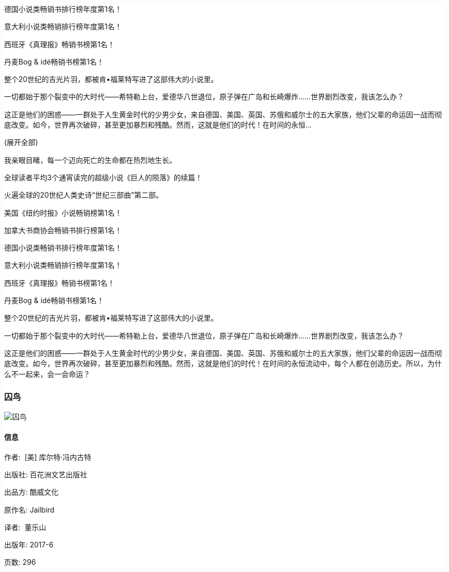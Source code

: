 德国小说类畅销书排行榜年度第1名！

意大利小说类畅销排行榜年度第1名！

西班牙《真理报》畅销书榜第1名！

丹麦Bog & idé畅销书榜第1名！

整个20世纪的吉光片羽，都被肯•福莱特写进了这部伟大的小说里。

一切都始于那个裂变中的大时代——希特勒上台，爱德华八世退位，原子弹在广岛和长崎爆炸……世界剧烈改变，我该怎么办？

这正是他们的困惑——一群处于人生黄金时代的少男少女，来自德国、美国、英国、苏俄和威尔士的五大家族，他们父辈的命运因一战而彻底改变。如今，世界再次破碎，甚至更加暴烈和残酷。然而，这就是他们的时代！在时间的永恒...

(展开全部)

我亲眼目睹，每一个迈向死亡的生命都在热烈地生长。

全球读者平均3个通宵读完的超级小说《巨人的陨落》的续篇！

火遍全球的20世纪人类史诗“世纪三部曲”第二部。

美国《纽约时报》小说畅销榜第1名！

加拿大书商协会畅销书排行榜第1名！

德国小说类畅销书排行榜年度第1名！

意大利小说类畅销排行榜年度第1名！

西班牙《真理报》畅销书榜第1名！

丹麦Bog & idé畅销书榜第1名！

整个20世纪的吉光片羽，都被肯•福莱特写进了这部伟大的小说里。

一切都始于那个裂变中的大时代——希特勒上台，爱德华八世退位，原子弹在广岛和长崎爆炸……世界剧烈改变，我该怎么办？

这正是他们的困惑——一群处于人生黄金时代的少男少女，来自德国、美国、英国、苏俄和威尔士的五大家族，他们父辈的命运因一战而彻底改变。如今，世界再次破碎，甚至更加暴烈和残酷。然而，这就是他们的时代！在时间的永恒流动中，每个人都在创造历史。所以，为什么不一起来，会一会命运？



### 囚鸟

![囚鸟](https://img3.doubanio.com/view/subject/l/public/s29474565.jpg)

#### 信息

作者:  [美] 库尔特·冯内古特 

出版社: 百花洲文艺出版社 

出品方: 酷威文化 

原作名: Jailbird 

译者:  董乐山 

出版年: 2017-6 

页数: 296 
